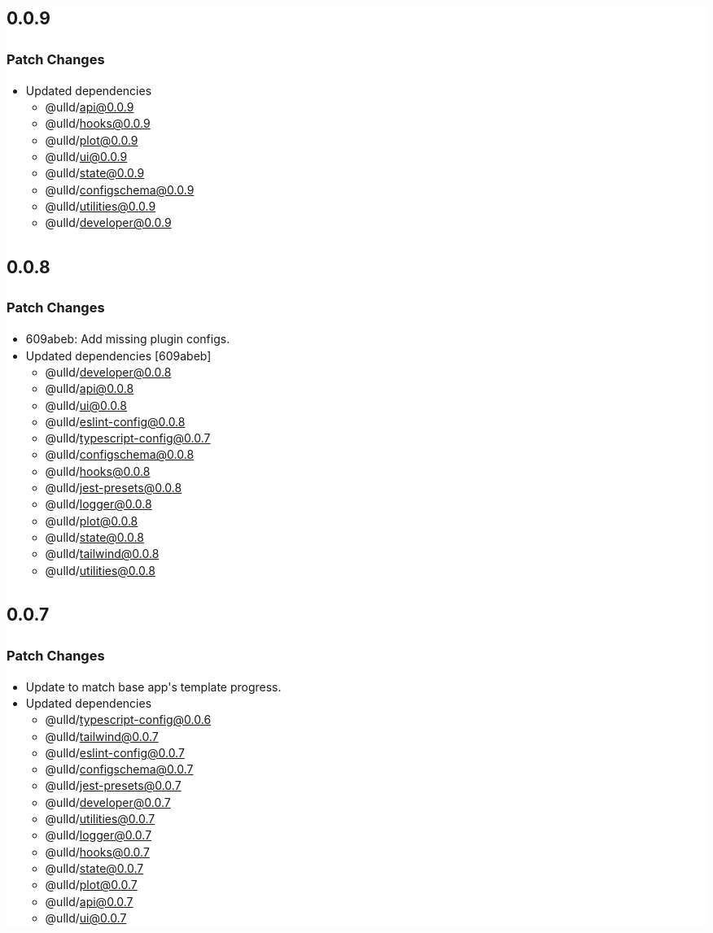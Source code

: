 
## 0.0.9

### Patch Changes

- Updated dependencies
  - @ulld/api@0.0.9
  - @ulld/hooks@0.0.9
  - @ulld/plot@0.0.9
  - @ulld/ui@0.0.9
  - @ulld/state@0.0.9
  - @ulld/configschema@0.0.9
  - @ulld/utilities@0.0.9
  - @ulld/developer@0.0.9

## 0.0.8

### Patch Changes

- 609abeb: Add missing plugin configs.
- Updated dependencies [609abeb]
  - @ulld/developer@0.0.8
  - @ulld/api@0.0.8
  - @ulld/ui@0.0.8
  - @ulld/eslint-config@0.0.8
  - @ulld/typescript-config@0.0.7
  - @ulld/configschema@0.0.8
  - @ulld/hooks@0.0.8
  - @ulld/jest-presets@0.0.8
  - @ulld/logger@0.0.8
  - @ulld/plot@0.0.8
  - @ulld/state@0.0.8
  - @ulld/tailwind@0.0.8
  - @ulld/utilities@0.0.8

## 0.0.7

### Patch Changes

- Update to match base app's template progress.
- Updated dependencies
  - @ulld/typescript-config@0.0.6
  - @ulld/tailwind@0.0.7
  - @ulld/eslint-config@0.0.7
  - @ulld/configschema@0.0.7
  - @ulld/jest-presets@0.0.7
  - @ulld/developer@0.0.7
  - @ulld/utilities@0.0.7
  - @ulld/logger@0.0.7
  - @ulld/hooks@0.0.7
  - @ulld/state@0.0.7
  - @ulld/plot@0.0.7
  - @ulld/api@0.0.7
  - @ulld/ui@0.0.7
